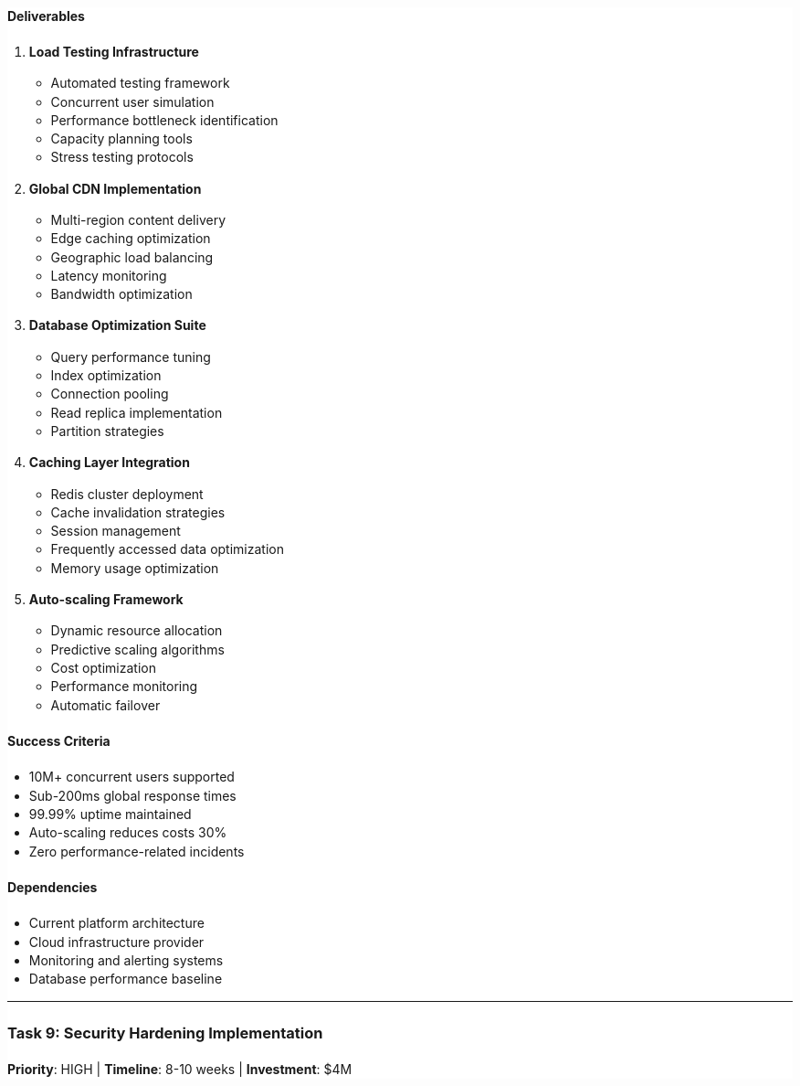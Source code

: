#### **Deliverables**
1. **Load Testing Infrastructure**
   - Automated testing framework
   - Concurrent user simulation
   - Performance bottleneck identification
   - Capacity planning tools
   - Stress testing protocols

2. **Global CDN Implementation**
   - Multi-region content delivery
   - Edge caching optimization
   - Geographic load balancing
   - Latency monitoring
   - Bandwidth optimization

3. **Database Optimization Suite**
   - Query performance tuning
   - Index optimization
   - Connection pooling
   - Read replica implementation
   - Partition strategies

4. **Caching Layer Integration**
   - Redis cluster deployment
   - Cache invalidation strategies
   - Session management
   - Frequently accessed data optimization
   - Memory usage optimization

5. **Auto-scaling Framework**
   - Dynamic resource allocation
   - Predictive scaling algorithms
   - Cost optimization
   - Performance monitoring
   - Automatic failover

#### **Success Criteria**
- 10M+ concurrent users supported
- Sub-200ms global response times
- 99.99% uptime maintained
- Auto-scaling reduces costs 30%
- Zero performance-related incidents

#### **Dependencies**
- Current platform architecture
- Cloud infrastructure provider
- Monitoring and alerting systems
- Database performance baseline

---

### **Task 9: Security Hardening Implementation**
**Priority**: HIGH | **Timeline**: 8-10 weeks | **Investment**: $4M
